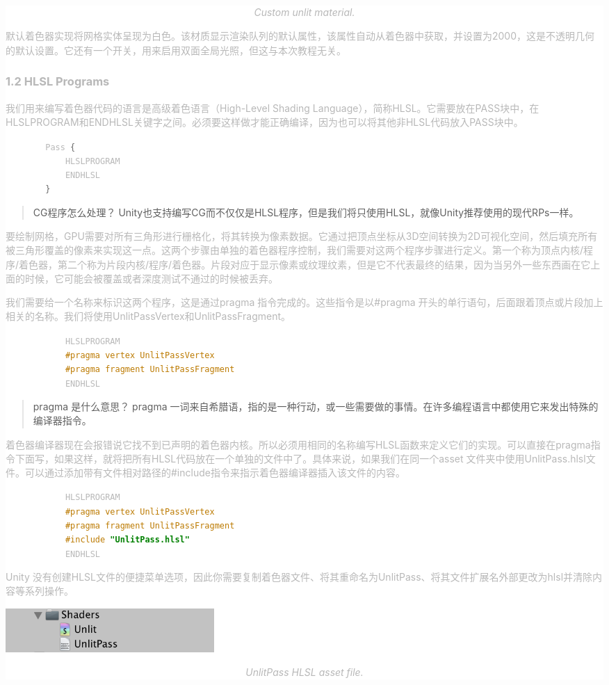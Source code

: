 <p align=center><font color=#B8B8B8 ><i>Custom unlit material.</i></p>

默认着色器实现将网格实体呈现为白色。该材质显示渲染队列的默认属性，该属性自动从着色器中获取，并设置为2000，这是不透明几何的默认设置。它还有一个开关，用来启用双面全局光照，但这与本次教程无关。

### 1.2 HLSL Programs

我们用来编写着色器代码的语言是高级着色语言（High-Level Shading Language），简称HLSL。它需要放在PASS块中，在HLSLPROGRAM和ENDHLSL关键字之间。必须要这样做才能正确编译，因为也可以将其他非HLSL代码放入PASS块中。

```cs
		Pass {
			HLSLPROGRAM
			ENDHLSL
		}
```

> CG程序怎么处理？
> Unity也支持编写CG而不仅仅是HLSL程序，但是我们将只使用HLSL，就像Unity推荐使用的现代RPs一样。

要绘制网格，GPU需要对所有三角形进行栅格化，将其转换为像素数据。它通过把顶点坐标从3D空间转换为2D可视化空间，然后填充所有被三角形覆盖的像素来实现这一点。这两个步骤由单独的着色器程序控制，我们需要对这两个程序步骤进行定义。第一个称为顶点内核/程序/着色器，第二个称为片段内核/程序/着色器。片段对应于显示像素或纹理纹素，但是它不代表最终的结果，因为当另外一些东西画在它上面的时候，它可能会被覆盖或者深度测试不通过的时候被丢弃。

我们需要给一个名称来标识这两个程序，这是通过pragma 指令完成的。这些指令是以#pragma 开头的单行语句，后面跟着顶点或片段加上相关的名称。我们将使用UnlitPassVertex和UnlitPassFragment。

```c
			HLSLPROGRAM
			#pragma vertex UnlitPassVertex
			#pragma fragment UnlitPassFragment
			ENDHLSL
```

> pragma 是什么意思？
> pragma 一词来自希腊语，指的是一种行动，或一些需要做的事情。在许多编程语言中都使用它来发出特殊的编译器指令。

着色器编译器现在会报错说它找不到已声明的着色器内核。所以必须用相同的名称编写HLSL函数来定义它们的实现。可以直接在pragma指令下面写，如果这样，就将把所有HLSL代码放在一个单独的文件中了。具体来说，如果我们在同一个asset 文件夹中使用UnlitPass.hlsl文件。可以通过添加带有文件相对路径的#include指令来指示着色器编译器插入该文件的内容。

```c
			HLSLPROGRAM
			#pragma vertex UnlitPassVertex
			#pragma fragment UnlitPassFragment
			#include "UnlitPass.hlsl"
			ENDHLSL
```

Unity 没有创建HLSL文件的便捷菜单选项，因此你需要复制着色器文件、将其重命名为UnlitPass、将其文件扩展名外部更改为hlsl并清除内容等系列操作。

<img src="unlit-pass-asset.png" width=300>

<p align=center><font color=#B8B8B8 ><i>UnlitPass HLSL asset file.</i></p>
